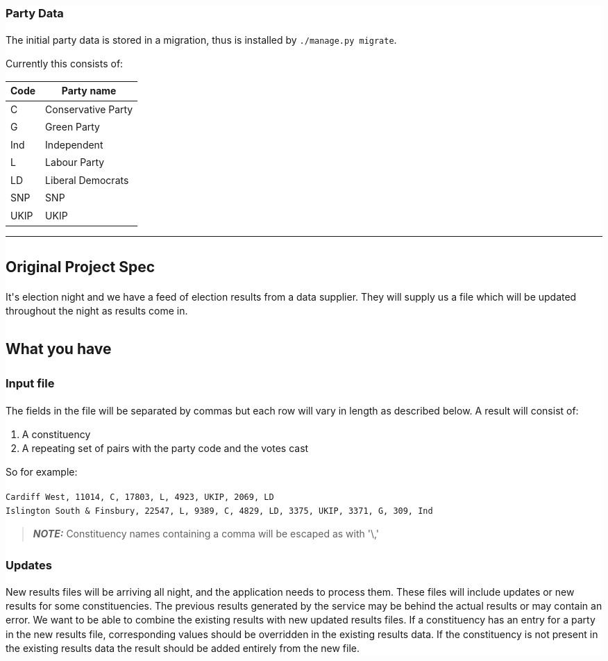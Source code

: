 ### Party Data

The initial party data is stored in a migration, thus is installed by `./manage.py migrate`.

Currently this consists of:

| Code | Party name          |
|------|---------------------|
| C    | Conservative Party  |
| G    | Green Party         |
| Ind  | Independent         |
| L    | Labour Party        |
| LD   | Liberal Democrats   |
| SNP  | SNP                 |
| UKIP | UKIP                |

---

## Original Project Spec

It's election night and we have a feed of election results from a data supplier. They will supply us a file which will be updated throughout the night as results come in.

## What you have
### Input file
The fields in the file will be separated by commas but each row will vary in length as described below.
A result will consist of:
1. A constituency
2. A repeating set of pairs with the party code and the votes cast

So for example:

    Cardiff West, 11014, C, 17803, L, 4923, UKIP, 2069, LD
    Islington South & Finsbury, 22547, L, 9389, C, 4829, LD, 3375, UKIP, 3371, G, 309, Ind

> **_NOTE:_** Constituency names containing a comma will be escaped as with '\\,'

### Updates
New results files will be arriving all night, and the application needs to process them. These files will include updates or new results for some constituencies. The previous results generated by the service may be behind the actual results or may contain an error. We want to be able to combine the existing results with new updated results files. If a constituency has an entry for a party in the new results file, corresponding values should be overridden in the existing results data. If the constituency is not present in the existing results data the result should be added entirely from the new file.
